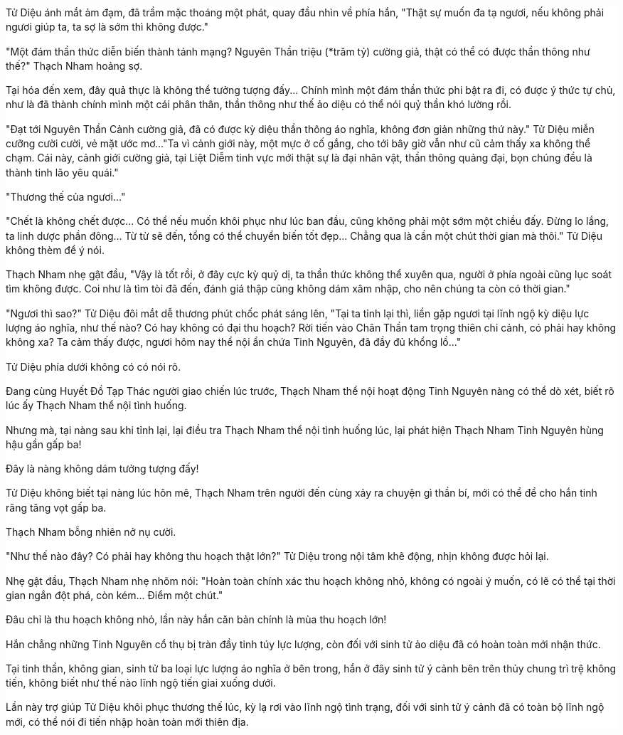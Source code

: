 Tử Diệu ánh mắt ảm đạm, đã trầm mặc thoáng một phát, quay đầu nhìn về phía hắn, "Thật sự muốn đa tạ ngươi, nếu không phải ngươi giúp ta, ta sợ là sớm thì không được."

"Một đám thần thức diễn biến thành tánh mạng? Nguyên Thần triệu (*trăm tỷ) cường giả, thật có thể có được thần thông như thế?" Thạch Nham hoảng sợ.

Tại hóa đến xem, đây quả thực là không thể tưởng tượng đấy... Chính mình một đám thần thức phi bật ra đi, có được ý thức tự chủ, như là đã thành chính mình một cái phân thân, thần thông như thế ảo diệu có thể nói quỷ thần khó lường rồi.

"Đạt tới Nguyên Thần Cảnh cường giả, đã có được kỳ diệu thần thông áo nghĩa, không đơn giản những thứ này." Tử Diệu miễn cưỡng cười cười, vẻ mặt ước mơ..."Ta vì cảnh giới này, một mực ở cố gắng, cho tới bây giờ vẫn như cũ cảm thấy xa không thể chạm. Cái này, cảnh giới cường giả, tại Liệt Diễm tinh vực mới thật sự là đại nhân vật, thần thông quảng đại, bọn chúng đều là thành tinh lão yêu quái."

"Thương thế của ngươi..."

"Chết là không chết được... Có thể nếu muốn khôi phục như lúc ban đầu, cũng không phải một sớm một chiều đấy. Đừng lo lắng, ta linh dược phần đông... Từ từ sẽ đến, tổng có thể chuyển biến tốt đẹp... Chẳng qua là cần một chút thời gian mà thôi." Tử Diệu không thèm để ý nói.

Thạch Nham nhẹ gật đầu, "Vậy là tốt rồi, ở đây cực kỳ quỷ dị, ta thần thức không thể xuyên qua, người ở phía ngoài cũng lục soát tìm không được. Coi như là tìm tòi đã đến, đánh giá thập cũng không dám xâm nhập, cho nên chúng ta còn có thời gian."

"Ngươi thì sao?" Tử Diệu đôi mắt dễ thương phút chốc phát sáng lên, "Tại ta tỉnh lại thì, liền gặp ngươi tại lĩnh ngộ kỳ diệu lực lượng áo nghĩa, như thế nào? Có hay không có đại thu hoạch? Rời tiến vào Chân Thần tam trọng thiên chi cảnh, có phải hay không không xa? Ta cảm thấy được, ngươi hôm nay thể nội ẩn chứa Tinh Nguyên, đã đầy đủ khổng lồ..."

Tử Diệu phía dưới không có có nói rõ.

Đang cùng Huyết Đồ Tạp Thác người giao chiến lúc trước, Thạch Nham thể nội hoạt động Tinh Nguyên nàng có thể dò xét, biết rõ lúc ấy Thạch Nham thể nội tình huống.

Nhưng mà, tại nàng sau khi tỉnh lại, lại điều tra Thạch Nham thể nội tình huống lúc, lại phát hiện Thạch Nham Tinh Nguyên hùng hậu gần gấp ba!

Đây là nàng không dám tưởng tượng đấy!

Tử Diệu không biết tại nàng lúc hôn mê, Thạch Nham trên người đến cùng xảy ra chuyện gì thần bí, mới có thể để cho hắn tinh răng tăng vọt gấp ba.

Thạch Nham bỗng nhiên nở nụ cười.

"Như thế nào đây? Có phải hay không thu hoạch thật lớn?" Tử Diệu trong nội tâm khẽ động, nhịn không được hỏi lại.

Nhẹ gật đầu, Thạch Nham nhẹ nhõm nói: "Hoàn toàn chính xác thu hoạch không nhỏ, không có ngoài ý muốn, có lẽ có thể tại thời gian ngắn đột phá, còn kém... Điểm một chút."

Đâu chỉ là thu hoạch không nhỏ, lần này hắn căn bản chính là mùa thu hoạch lớn!

Hắn chẳng những Tinh Nguyên cổ thụ bị tràn đầy tinh túy lực lượng, còn đối với sinh tử ảo diệu đã có hoàn toàn mới nhận thức.

Tại tinh thần, không gian, sinh tử ba loại lực lượng áo nghĩa ở bên trong, hắn ở đây sinh tử ý cảnh bên trên thủy chung trì trệ không tiến, không biết như thế nào lĩnh ngộ tiến giai xuống dưới.

Lần này trợ giúp Tử Diệu khôi phục thương thế lúc, kỳ lạ rơi vào lĩnh ngộ tình trạng, đối với sinh tử ý cảnh đã có toàn bộ lĩnh ngộ mới, có thể nói đi tiến nhập hoàn toàn mới thiên địa.
